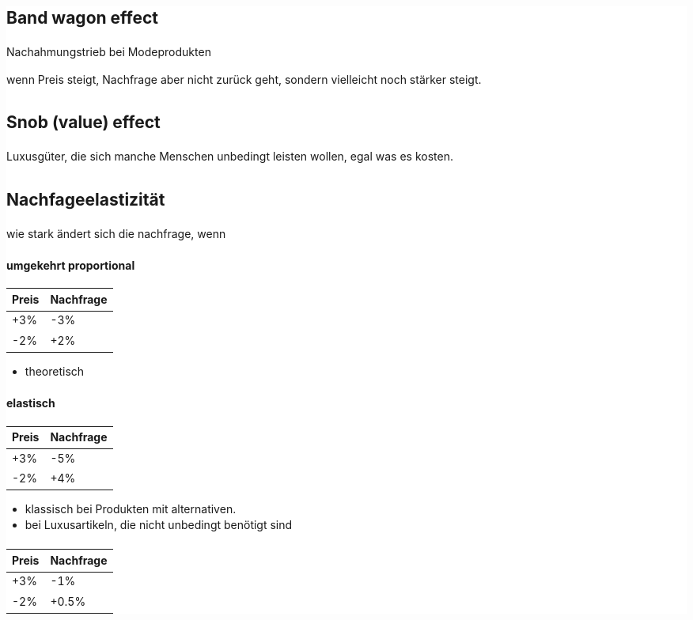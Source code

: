 ## Band wagon effect
<div class="defpron"> Nachahmungstrieb bei Modeprodukten</div>

wenn Preis steigt, Nachfrage aber nicht zurück geht, sondern vielleicht noch stärker steigt.


## Snob (value) effect
<div class="defpron">Luxusgüter, die sich manche Menschen unbedingt leisten wollen, egal was es kosten.</div>


## Nachfageelastizität
wie stark ändert sich die nachfrage, wenn 

<div class="wimage">
<div class="wimagetext">

#### umgekehrt proportional

| Preis | Nachfrage |
| ----- | --------- |
| +3%   | -3%       |
| -2%   | +2%       |

* theoretisch
  </div>
<div class="wimagetext">

#### elastisch

| Preis | Nachfrage |
| ----- | --------- |
| +3%   | -5%       |
| -2%   | +4%       |

* klassisch bei Produkten mit alternativen.
* bei Luxusartikeln, die nicht unbedingt benötigt sind

 </div>
</div>
<div class="wimage">
<div class="wimagetext">

#### 

| Preis | Nachfrage |
| ----- | --------- |
| +3%   | -1%       |
| -2%   | +0.5%     |
